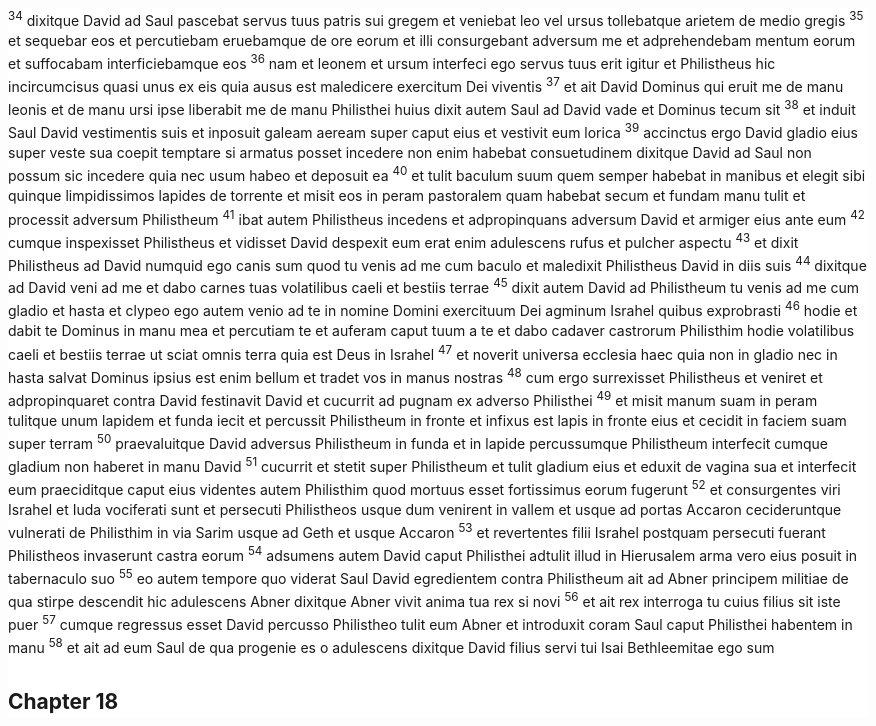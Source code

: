 <sup>34</sup> dixitque David ad Saul pascebat servus tuus patris sui gregem et veniebat leo vel ursus tollebatque arietem de medio gregis
<sup>35</sup> et sequebar eos et percutiebam eruebamque de ore eorum et illi consurgebant adversum me et adprehendebam mentum eorum et suffocabam interficiebamque eos
<sup>36</sup> nam et leonem et ursum interfeci ego servus tuus erit igitur et Philistheus hic incircumcisus quasi unus ex eis quia ausus est maledicere exercitum Dei viventis
<sup>37</sup> et ait David Dominus qui eruit me de manu leonis et de manu ursi ipse liberabit me de manu Philisthei huius dixit autem Saul ad David vade et Dominus tecum sit
<sup>38</sup> et induit Saul David vestimentis suis et inposuit galeam aeream super caput eius et vestivit eum lorica
<sup>39</sup> accinctus ergo David gladio eius super veste sua coepit temptare si armatus posset incedere non enim habebat consuetudinem dixitque David ad Saul non possum sic incedere quia nec usum habeo et deposuit ea
<sup>40</sup> et tulit baculum suum quem semper habebat in manibus et elegit sibi quinque limpidissimos lapides de torrente et misit eos in peram pastoralem quam habebat secum et fundam manu tulit et processit adversum Philistheum
<sup>41</sup> ibat autem Philistheus incedens et adpropinquans adversum David et armiger eius ante eum
<sup>42</sup> cumque inspexisset Philistheus et vidisset David despexit eum erat enim adulescens rufus et pulcher aspectu
<sup>43</sup> et dixit Philistheus ad David numquid ego canis sum quod tu venis ad me cum baculo et maledixit Philistheus David in diis suis
<sup>44</sup> dixitque ad David veni ad me et dabo carnes tuas volatilibus caeli et bestiis terrae
<sup>45</sup> dixit autem David ad Philistheum tu venis ad me cum gladio et hasta et clypeo ego autem venio ad te in nomine Domini exercituum Dei agminum Israhel quibus exprobrasti
<sup>46</sup> hodie et dabit te Dominus in manu mea et percutiam te et auferam caput tuum a te et dabo cadaver castrorum Philisthim hodie volatilibus caeli et bestiis terrae ut sciat omnis terra quia est Deus in Israhel
<sup>47</sup> et noverit universa ecclesia haec quia non in gladio nec in hasta salvat Dominus ipsius est enim bellum et tradet vos in manus nostras
<sup>48</sup> cum ergo surrexisset Philistheus et veniret et adpropinquaret contra David festinavit David et cucurrit ad pugnam ex adverso Philisthei
<sup>49</sup> et misit manum suam in peram tulitque unum lapidem et funda iecit et percussit Philistheum in fronte et infixus est lapis in fronte eius et cecidit in faciem suam super terram
<sup>50</sup> praevaluitque David adversus Philistheum in funda et in lapide percussumque Philistheum interfecit cumque gladium non haberet in manu David
<sup>51</sup> cucurrit et stetit super Philistheum et tulit gladium eius et eduxit de vagina sua et interfecit eum praeciditque caput eius videntes autem Philisthim quod mortuus esset fortissimus eorum fugerunt
<sup>52</sup> et consurgentes viri Israhel et Iuda vociferati sunt et persecuti Philistheos usque dum venirent in vallem et usque ad portas Accaron cecideruntque vulnerati de Philisthim in via Sarim usque ad Geth et usque Accaron
<sup>53</sup> et revertentes filii Israhel postquam persecuti fuerant Philistheos invaserunt castra eorum
<sup>54</sup> adsumens autem David caput Philisthei adtulit illud in Hierusalem arma vero eius posuit in tabernaculo suo
<sup>55</sup> eo autem tempore quo viderat Saul David egredientem contra Philistheum ait ad Abner principem militiae de qua stirpe descendit hic adulescens Abner dixitque Abner vivit anima tua rex si novi
<sup>56</sup> et ait rex interroga tu cuius filius sit iste puer
<sup>57</sup> cumque regressus esset David percusso Philistheo tulit eum Abner et introduxit coram Saul caput Philisthei habentem in manu
<sup>58</sup> et ait ad eum Saul de qua progenie es o adulescens dixitque David filius servi tui Isai Bethleemitae ego sum
## Chapter 18
